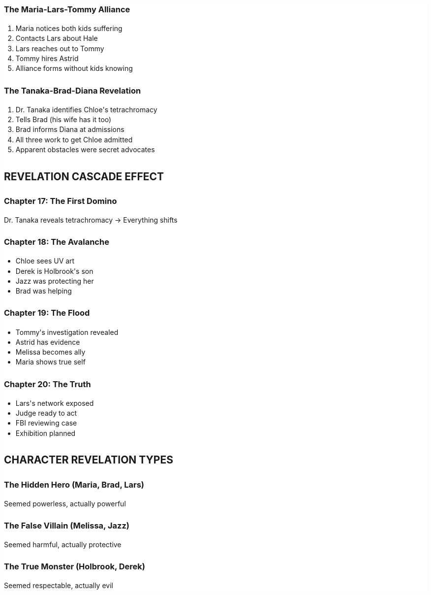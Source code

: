 ### The Maria-Lars-Tommy Alliance
1. Maria notices both kids suffering
2. Contacts Lars about Hale
3. Lars reaches out to Tommy
4. Tommy hires Astrid
5. Alliance forms without kids knowing

### The Tanaka-Brad-Diana Revelation
1. Dr. Tanaka identifies Chloe's tetrachromacy
2. Tells Brad (his wife has it too)
3. Brad informs Diana at admissions
4. All three work to get Chloe admitted
5. Apparent obstacles were secret advocates

## REVELATION CASCADE EFFECT

### Chapter 17: The First Domino
Dr. Tanaka reveals tetrachromacy → Everything shifts

### Chapter 18: The Avalanche
- Chloe sees UV art
- Derek is Holbrook's son
- Jazz was protecting her
- Brad was helping

### Chapter 19: The Flood
- Tommy's investigation revealed
- Astrid has evidence
- Melissa becomes ally
- Maria shows true self

### Chapter 20: The Truth
- Lars's network exposed
- Judge ready to act
- FBI reviewing case
- Exhibition planned

## CHARACTER REVELATION TYPES

### The Hidden Hero (Maria, Brad, Lars)
Seemed powerless, actually powerful

### The False Villain (Melissa, Jazz)
Seemed harmful, actually protective

### The True Monster (Holbrook, Derek)
Seemed respectable, actually evil
